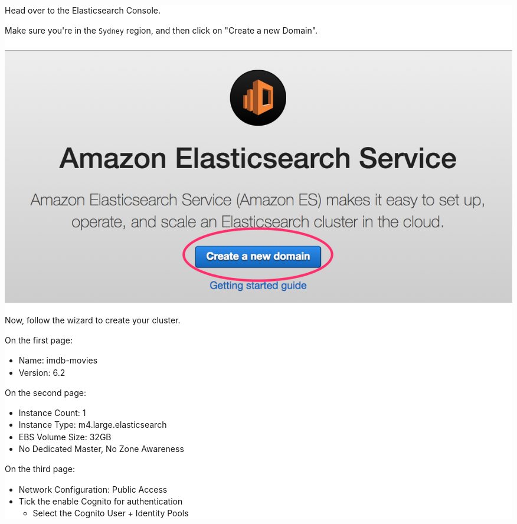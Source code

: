 Head over to the Elasticsearch Console.

Make sure you're in the `Sydney` region, and then click on "Create a new Domain".

![](img/es-console-homepage.png)

Now, follow the wizard to create your cluster.

On the first page: 
- Name: imdb-movies
- Version: 6.2

On the second page: 
- Instance Count: 1
- Instance Type: m4.large.elasticsearch
- EBS Volume Size: 32GB
- No Dedicated Master, No Zone Awareness

On the third page: 
- Network Configuration: Public Access
- Tick the enable Cognito for authentication
  - Select the Cognito User + Identity Pools
